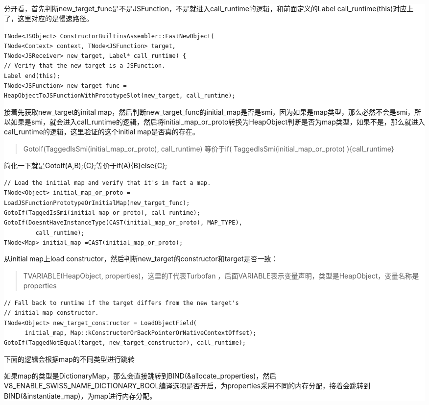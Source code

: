   
  
  
分开看，首先判断new_target_func是不是JSFunction，不是就进入call_runtime的逻辑，和前面定义的Label call_runtime(this)对应上了，这里对应的是慢速路径。  
  
  

```
TNode<JSObject> ConstructorBuiltinsAssembler::FastNewObject(
TNode<Context> context, TNode<JSFunction> target,
TNode<JSReceiver> new_target, Label* call_runtime) {
// Verify that the new target is a JSFunction.
Label end(this);
TNode<JSFunction> new_target_func =
HeapObjectToJSFunctionWithPrototypeSlot(new_target, call_runtime);
```

  
  
  
接着先获取new_target的inital map，然后判断new_target_func的initial_map是否是smi，因为如果是map类型，那么必然不会是smi，所以如果是smi，就会进入call_runtime的逻辑，然后将initial_map_or_proto转换为HeapObject判断是否为map类型，如果不是，那么就进入call_runtime的逻辑，这里验证的这个initial map是否真的存在。  
> GotoIf(TaggedIsSmi(initial_map_or_proto), call_runtime) 等价于if( TaggedIsSmi(initial_map_or_proto) ){call_runtime}  
  
简化一下就是GotoIf(A,B);{C};等价于if(A){B}else{C};  
  
  

```
// Load the initial map and verify that it's in fact a map.
TNode<Object> initial_map_or_proto =
LoadJSFunctionPrototypeOrInitialMap(new_target_func);
GotoIf(TaggedIsSmi(initial_map_or_proto), call_runtime);
GotoIf(DoesntHaveInstanceType(CAST(initial_map_or_proto), MAP_TYPE),
         call_runtime);
TNode<Map> initial_map =CAST(initial_map_or_proto);
```

  
  
  
从initial map上load constructor，然后判断new_target的constructor和target是否一致：  
> TVARIABLE(HeapObject, properties)，这里的T代表Turbofan ，后面VARIABLE表示变量声明，类型是HeapObject，变量名称是properties  
  
  

```
// Fall back to runtime if the target differs from the new target's
// initial map constructor.
TNode<Object> new_target_constructor = LoadObjectField(
      initial_map, Map::kConstructorOrBackPointerOrNativeContextOffset);
GotoIf(TaggedNotEqual(target, new_target_constructor), call_runtime);
```

  
  
  
下面的逻辑会根据map的不同类型进行跳转  
  
  
如果map的类型是DictionaryMap，那么会直接跳转到BIND(&allocate_properties)，然后V8_ENABLE_SWISS_NAME_DICTIONARY_BOOL编译选项是否开启，为properties采用不同的内存分配，接着会跳转到BIND(&instantiate_map)，为map进行内存分配。  
  
